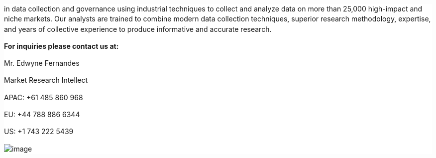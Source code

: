 in data collection and governance using industrial techniques to collect and analyze data on more than 25,000 high-impact and niche markets. Our analysts are trained to combine modern data collection techniques, superior research methodology, expertise, and years of collective experience to produce informative and accurate research.</span></p><p><strong>For inquiries please contact us at:</strong></p><p>Mr. Edwyne Fernandes</p><p>Market Research Intellect</p><p>APAC: +61 485 860 968</p><p>EU: +44 788 886 6344</p><p>US: +1 743 222 5439</p>
![image](https://github.com/user-attachments/assets/d550d512-13a0-4cae-8bd8-edfcda63c4ad)
